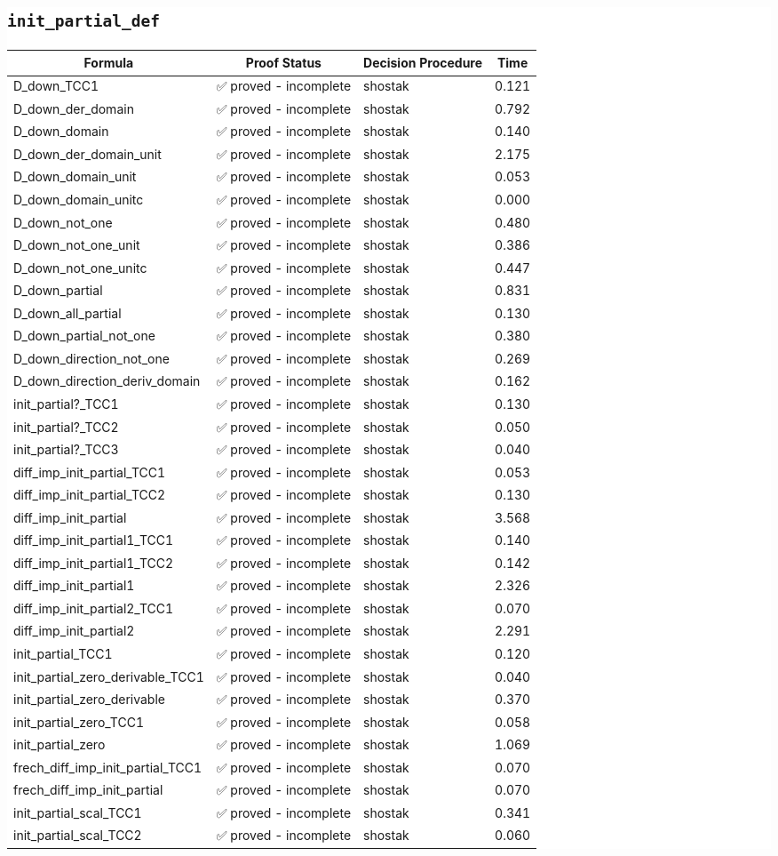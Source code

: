 ## `init_partial_def`

| Formula | Proof Status | Decision Procedure | Time |
| ---     | ---          | ---                | ---  |
|D_down_TCC1|✅ proved - incomplete|shostak|0.121|
|D_down_der_domain|✅ proved - incomplete|shostak|0.792|
|D_down_domain|✅ proved - incomplete|shostak|0.140|
|D_down_der_domain_unit|✅ proved - incomplete|shostak|2.175|
|D_down_domain_unit|✅ proved - incomplete|shostak|0.053|
|D_down_domain_unitc|✅ proved - incomplete|shostak|0.000|
|D_down_not_one|✅ proved - incomplete|shostak|0.480|
|D_down_not_one_unit|✅ proved - incomplete|shostak|0.386|
|D_down_not_one_unitc|✅ proved - incomplete|shostak|0.447|
|D_down_partial|✅ proved - incomplete|shostak|0.831|
|D_down_all_partial|✅ proved - incomplete|shostak|0.130|
|D_down_partial_not_one|✅ proved - incomplete|shostak|0.380|
|D_down_direction_not_one|✅ proved - incomplete|shostak|0.269|
|D_down_direction_deriv_domain|✅ proved - incomplete|shostak|0.162|
|init_partial?_TCC1|✅ proved - incomplete|shostak|0.130|
|init_partial?_TCC2|✅ proved - incomplete|shostak|0.050|
|init_partial?_TCC3|✅ proved - incomplete|shostak|0.040|
|diff_imp_init_partial_TCC1|✅ proved - incomplete|shostak|0.053|
|diff_imp_init_partial_TCC2|✅ proved - incomplete|shostak|0.130|
|diff_imp_init_partial|✅ proved - incomplete|shostak|3.568|
|diff_imp_init_partial1_TCC1|✅ proved - incomplete|shostak|0.140|
|diff_imp_init_partial1_TCC2|✅ proved - incomplete|shostak|0.142|
|diff_imp_init_partial1|✅ proved - incomplete|shostak|2.326|
|diff_imp_init_partial2_TCC1|✅ proved - incomplete|shostak|0.070|
|diff_imp_init_partial2|✅ proved - incomplete|shostak|2.291|
|init_partial_TCC1|✅ proved - incomplete|shostak|0.120|
|init_partial_zero_derivable_TCC1|✅ proved - incomplete|shostak|0.040|
|init_partial_zero_derivable|✅ proved - incomplete|shostak|0.370|
|init_partial_zero_TCC1|✅ proved - incomplete|shostak|0.058|
|init_partial_zero|✅ proved - incomplete|shostak|1.069|
|frech_diff_imp_init_partial_TCC1|✅ proved - incomplete|shostak|0.070|
|frech_diff_imp_init_partial|✅ proved - incomplete|shostak|0.070|
|init_partial_scal_TCC1|✅ proved - incomplete|shostak|0.341|
|init_partial_scal_TCC2|✅ proved - incomplete|shostak|0.060|